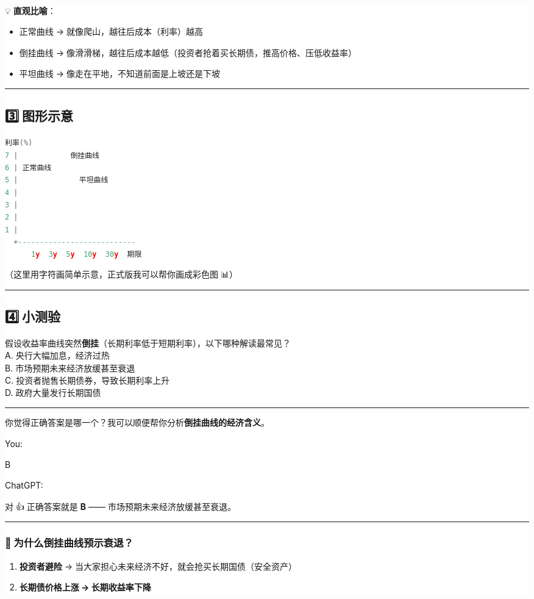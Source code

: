 💡 **直观比喻**：

-   正常曲线 → 就像爬山，越往后成本（利率）越高
    
-   倒挂曲线 → 像滑滑梯，越往后成本越低（投资者抢着买长期债，推高价格、压低收益率）
    
-   平坦曲线 → 像走在平地，不知道前面是上坡还是下坡
    

---

## 3️⃣ 图形示意

```lua
利率(%)
7 |            倒挂曲线
6 | 正常曲线
5 |              平坦曲线
4 |
3 |
2 |
1 |
  +---------------------------
      1y  3y  5y  10y  30y  期限
```

（这里用字符画简单示意，正式版我可以帮你画成彩色图 📊）

---

## 4️⃣ 小测验

假设收益率曲线突然**倒挂**（长期利率低于短期利率），以下哪种解读最常见？  
A. 央行大幅加息，经济过热  
B. 市场预期未来经济放缓甚至衰退  
C. 投资者抛售长期债券，导致长期利率上升  
D. 政府大量发行长期国债

---

你觉得正确答案是哪一个？我可以顺便帮你分析**倒挂曲线的经济含义**。

You: 

B

ChatGPT: 

对 👍 正确答案就是 **B** —— 市场预期未来经济放缓甚至衰退。

---

### 📌 为什么倒挂曲线预示衰退？

1.  **投资者避险** → 当大家担心未来经济不好，就会抢买长期国债（安全资产）
    
2.  **长期债价格上涨 → 长期收益率下降**
    